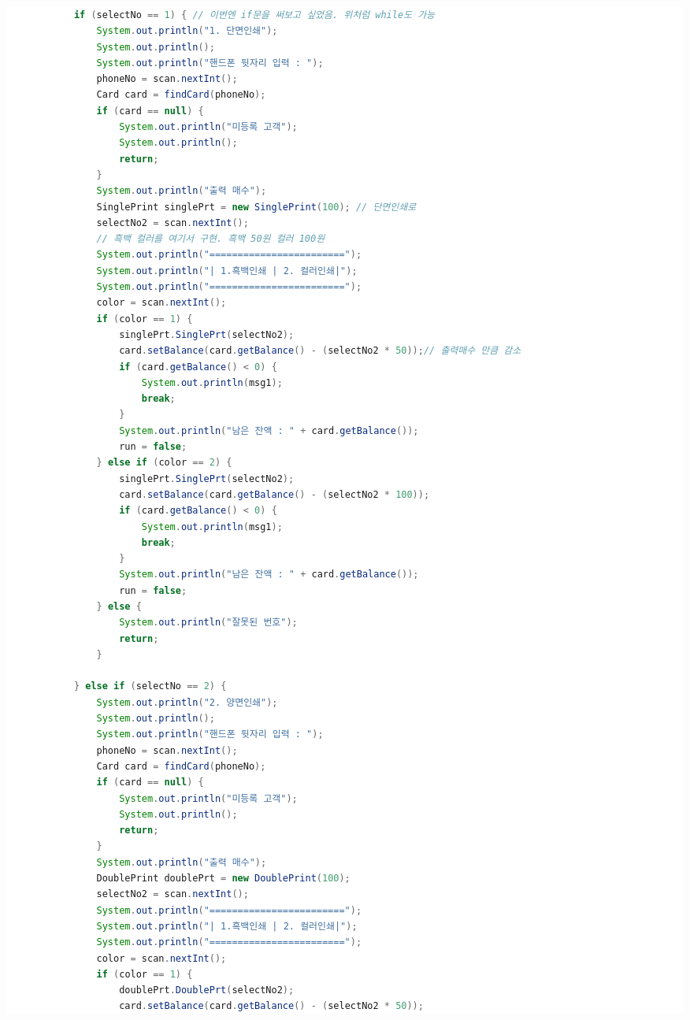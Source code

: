 ```java
			if (selectNo == 1) { // 이번엔 if문을 써보고 싶었음. 위처럼 while도 가능
				System.out.println("1. 단면인쇄");
				System.out.println();
				System.out.println("핸드폰 뒷자리 입력 : ");
				phoneNo = scan.nextInt();
				Card card = findCard(phoneNo);
				if (card == null) {
					System.out.println("미등록 고객");
					System.out.println();
					return;
				}
				System.out.println("출력 매수");
				SinglePrint singlePrt = new SinglePrint(100); // 단면인쇄로
				selectNo2 = scan.nextInt();
				// 흑백 컬러를 여기서 구현. 흑백 50원 컬러 100원
				System.out.println("========================");
				System.out.println("| 1.흑백인쇄 | 2. 컬러인쇄|");
				System.out.println("========================");
				color = scan.nextInt();
				if (color == 1) {
					singlePrt.SinglePrt(selectNo2);
					card.setBalance(card.getBalance() - (selectNo2 * 50));// 출력매수 만큼 감소
					if (card.getBalance() < 0) {
						System.out.println(msg1);
						break;
					}
					System.out.println("남은 잔액 : " + card.getBalance());
					run = false;
				} else if (color == 2) {
					singlePrt.SinglePrt(selectNo2);
					card.setBalance(card.getBalance() - (selectNo2 * 100));
					if (card.getBalance() < 0) {
						System.out.println(msg1);
						break;
					}
					System.out.println("남은 잔액 : " + card.getBalance());
					run = false;
				} else {
					System.out.println("잘못된 번호");
					return;
				}

			} else if (selectNo == 2) {
				System.out.println("2. 양면인쇄");
				System.out.println();
				System.out.println("핸드폰 뒷자리 입력 : ");
				phoneNo = scan.nextInt();
				Card card = findCard(phoneNo);
				if (card == null) {
					System.out.println("미등록 고객");
					System.out.println();
					return;
				}
				System.out.println("출력 매수");
				DoublePrint doublePrt = new DoublePrint(100);
				selectNo2 = scan.nextInt();
				System.out.println("========================");
				System.out.println("| 1.흑백인쇄 | 2. 컬러인쇄|");
				System.out.println("========================");
				color = scan.nextInt();
				if (color == 1) {
					doublePrt.DoublePrt(selectNo2);
					card.setBalance(card.getBalance() - (selectNo2 * 50));
```